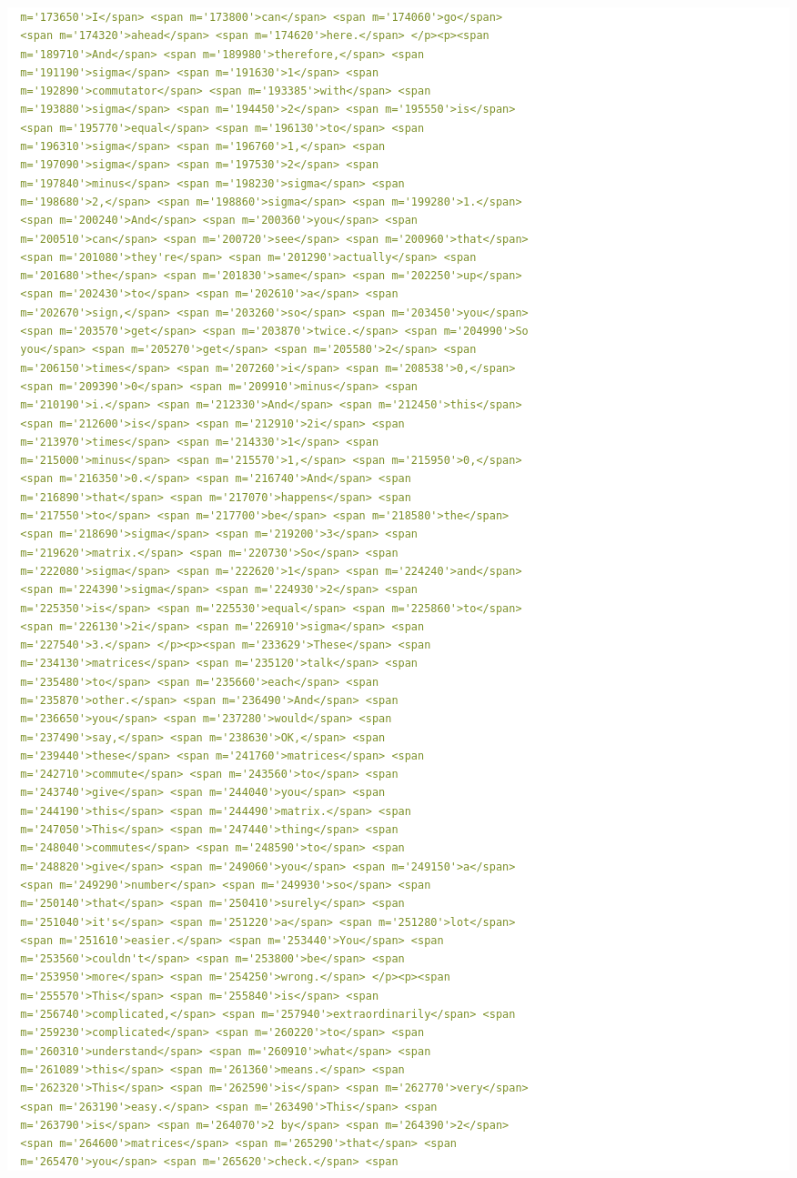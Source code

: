 ```yaml
  m='173650'>I</span> <span m='173800'>can</span> <span m='174060'>go</span>
  <span m='174320'>ahead</span> <span m='174620'>here.</span> </p><p><span
  m='189710'>And</span> <span m='189980'>therefore,</span> <span
  m='191190'>sigma</span> <span m='191630'>1</span> <span
  m='192890'>commutator</span> <span m='193385'>with</span> <span
  m='193880'>sigma</span> <span m='194450'>2</span> <span m='195550'>is</span>
  <span m='195770'>equal</span> <span m='196130'>to</span> <span
  m='196310'>sigma</span> <span m='196760'>1,</span> <span
  m='197090'>sigma</span> <span m='197530'>2</span> <span
  m='197840'>minus</span> <span m='198230'>sigma</span> <span
  m='198680'>2,</span> <span m='198860'>sigma</span> <span m='199280'>1.</span>
  <span m='200240'>And</span> <span m='200360'>you</span> <span
  m='200510'>can</span> <span m='200720'>see</span> <span m='200960'>that</span>
  <span m='201080'>they're</span> <span m='201290'>actually</span> <span
  m='201680'>the</span> <span m='201830'>same</span> <span m='202250'>up</span>
  <span m='202430'>to</span> <span m='202610'>a</span> <span
  m='202670'>sign,</span> <span m='203260'>so</span> <span m='203450'>you</span>
  <span m='203570'>get</span> <span m='203870'>twice.</span> <span m='204990'>So
  you</span> <span m='205270'>get</span> <span m='205580'>2</span> <span
  m='206150'>times</span> <span m='207260'>i</span> <span m='208538'>0,</span>
  <span m='209390'>0</span> <span m='209910'>minus</span> <span
  m='210190'>i.</span> <span m='212330'>And</span> <span m='212450'>this</span>
  <span m='212600'>is</span> <span m='212910'>2i</span> <span
  m='213970'>times</span> <span m='214330'>1</span> <span
  m='215000'>minus</span> <span m='215570'>1,</span> <span m='215950'>0,</span>
  <span m='216350'>0.</span> <span m='216740'>And</span> <span
  m='216890'>that</span> <span m='217070'>happens</span> <span
  m='217550'>to</span> <span m='217700'>be</span> <span m='218580'>the</span>
  <span m='218690'>sigma</span> <span m='219200'>3</span> <span
  m='219620'>matrix.</span> <span m='220730'>So</span> <span
  m='222080'>sigma</span> <span m='222620'>1</span> <span m='224240'>and</span>
  <span m='224390'>sigma</span> <span m='224930'>2</span> <span
  m='225350'>is</span> <span m='225530'>equal</span> <span m='225860'>to</span>
  <span m='226130'>2i</span> <span m='226910'>sigma</span> <span
  m='227540'>3.</span> </p><p><span m='233629'>These</span> <span
  m='234130'>matrices</span> <span m='235120'>talk</span> <span
  m='235480'>to</span> <span m='235660'>each</span> <span
  m='235870'>other.</span> <span m='236490'>And</span> <span
  m='236650'>you</span> <span m='237280'>would</span> <span
  m='237490'>say,</span> <span m='238630'>OK,</span> <span
  m='239440'>these</span> <span m='241760'>matrices</span> <span
  m='242710'>commute</span> <span m='243560'>to</span> <span
  m='243740'>give</span> <span m='244040'>you</span> <span
  m='244190'>this</span> <span m='244490'>matrix.</span> <span
  m='247050'>This</span> <span m='247440'>thing</span> <span
  m='248040'>commutes</span> <span m='248590'>to</span> <span
  m='248820'>give</span> <span m='249060'>you</span> <span m='249150'>a</span>
  <span m='249290'>number</span> <span m='249930'>so</span> <span
  m='250140'>that</span> <span m='250410'>surely</span> <span
  m='251040'>it's</span> <span m='251220'>a</span> <span m='251280'>lot</span>
  <span m='251610'>easier.</span> <span m='253440'>You</span> <span
  m='253560'>couldn't</span> <span m='253800'>be</span> <span
  m='253950'>more</span> <span m='254250'>wrong.</span> </p><p><span
  m='255570'>This</span> <span m='255840'>is</span> <span
  m='256740'>complicated,</span> <span m='257940'>extraordinarily</span> <span
  m='259230'>complicated</span> <span m='260220'>to</span> <span
  m='260310'>understand</span> <span m='260910'>what</span> <span
  m='261089'>this</span> <span m='261360'>means.</span> <span
  m='262320'>This</span> <span m='262590'>is</span> <span m='262770'>very</span>
  <span m='263190'>easy.</span> <span m='263490'>This</span> <span
  m='263790'>is</span> <span m='264070'>2 by</span> <span m='264390'>2</span>
  <span m='264600'>matrices</span> <span m='265290'>that</span> <span
  m='265470'>you</span> <span m='265620'>check.</span> <span
```